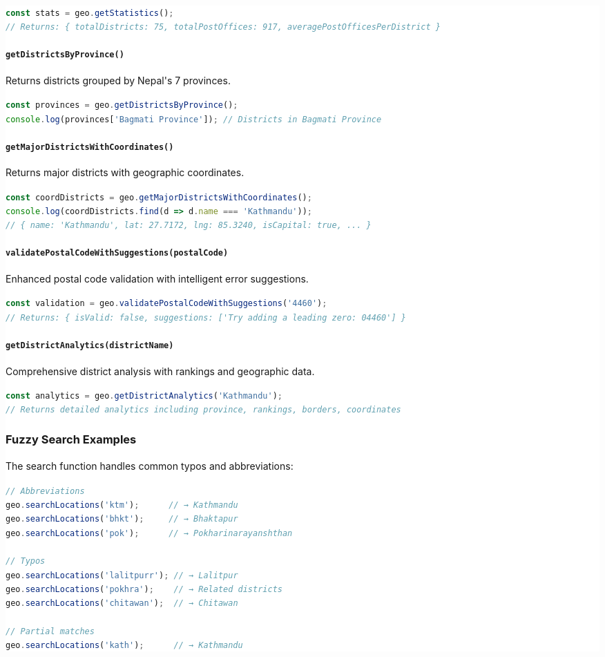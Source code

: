 ```javascript
const stats = geo.getStatistics();
// Returns: { totalDistricts: 75, totalPostOffices: 917, averagePostOfficesPerDistrict }
```

#### `getDistrictsByProvince()`
Returns districts grouped by Nepal's 7 provinces.

```javascript
const provinces = geo.getDistrictsByProvince();
console.log(provinces['Bagmati Province']); // Districts in Bagmati Province
```

#### `getMajorDistrictsWithCoordinates()`
Returns major districts with geographic coordinates.

```javascript
const coordDistricts = geo.getMajorDistrictsWithCoordinates();
console.log(coordDistricts.find(d => d.name === 'Kathmandu'));
// { name: 'Kathmandu', lat: 27.7172, lng: 85.3240, isCapital: true, ... }
```

#### `validatePostalCodeWithSuggestions(postalCode)`
Enhanced postal code validation with intelligent error suggestions.

```javascript
const validation = geo.validatePostalCodeWithSuggestions('4460');
// Returns: { isValid: false, suggestions: ['Try adding a leading zero: 04460'] }
```

#### `getDistrictAnalytics(districtName)`
Comprehensive district analysis with rankings and geographic data.

```javascript
const analytics = geo.getDistrictAnalytics('Kathmandu');
// Returns detailed analytics including province, rankings, borders, coordinates
```

### Fuzzy Search Examples

The search function handles common typos and abbreviations:

```javascript
// Abbreviations
geo.searchLocations('ktm');      // → Kathmandu
geo.searchLocations('bhkt');     // → Bhaktapur
geo.searchLocations('pok');      // → Pokharinarayanshthan

// Typos
geo.searchLocations('lalitpurr'); // → Lalitpur
geo.searchLocations('pokhra');    // → Related districts
geo.searchLocations('chitawan');  // → Chitawan

// Partial matches
geo.searchLocations('kath');      // → Kathmandu
```
